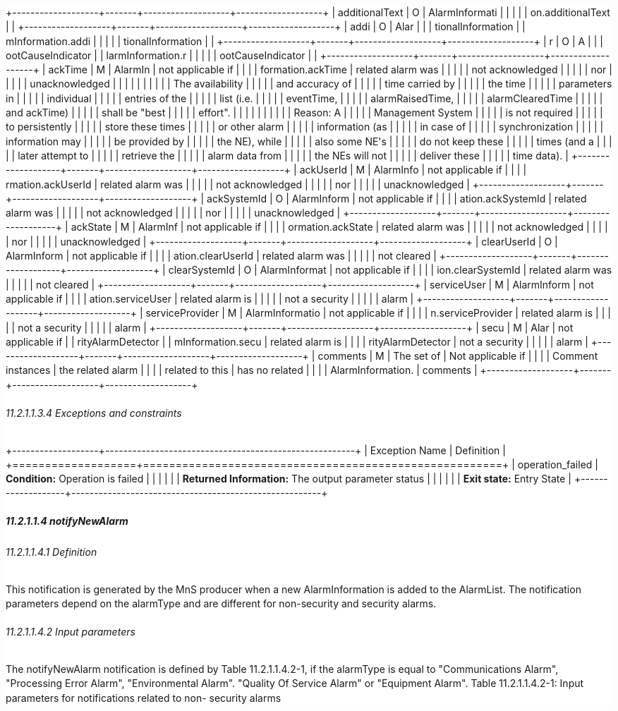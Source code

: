 +-------------------+-------+-------------------+-------------------+ | additionalText | O | AlarmInformati | | | | | on.additionalText | | +-------------------+-------+-------------------+-------------------+ | addi | O | Alar | | | tionalInformation | | mInformation.addi | | | | | tionalInformation | | +-------------------+-------+-------------------+-------------------+ | r | O | A | | | ootCauseIndicator | | larmInformation.r | | | | | ootCauseIndicator | | +-------------------+-------+-------------------+-------------------+ | ackTime | M | AlarmIn | not applicable if | | | | formation.ackTime | related alarm was | | | | | not acknowledged | | | | | nor | | | | | unacknowledged | | | | | | | | | | The availability | | | | | and accuracy of | | | | | time carried by | | | | | the time | | | | | parameters in | | | | | individual | | | | | entries of the | | | | | list (i.e. | | | | | eventTime, | | | | | alarmRaisedTime, | | | | | alarmClearedTime | | | | | and ackTime) | | | | | shall be \"best | | | | | effort\". | | | | | | | | | | Reason: A | | | | | Management System | | | | | is not required | | | | | to persistently | | | | | store these times | | | | | or other alarm | | | | | information (as | | | | | in case of | | | | | synchronization | | | | | information may | | | | | be provided by | | | | | the NE), while | | | | | also some NE\'s | | | | | do not keep these | | | | | times (and a | | | | | later attempt to | | | | | retrieve the | | | | | alarm data from | | | | | the NEs will not | | | | | deliver these | | | | | time data). | +-------------------+-------+-------------------+-------------------+ | ackUserId | M | AlarmInfo | not applicable if | | | | rmation.ackUserId | related alarm was | | | | | not acknowledged | | | | | nor | | | | | unacknowledged | +-------------------+-------+-------------------+-------------------+ | ackSystemId | O | AlarmInform | not applicable if | | | | ation.ackSystemId | related alarm was | | | | | not acknowledged | | | | | nor | | | | | unacknowledged | +-------------------+-------+-------------------+-------------------+ | ackState | M | AlarmInf | not applicable if | | | | ormation.ackState | related alarm was | | | | | not acknowledged | | | | | nor | | | | | unacknowledged | +-------------------+-------+-------------------+-------------------+ | clearUserId | O | AlarmInform | not applicable if | | | | ation.clearUserId | related alarm was | | | | | not cleared | +-------------------+-------+-------------------+-------------------+ | clearSystemId | O | AlarmInformat | not applicable if | | | | ion.clearSystemId | related alarm was | | | | | not cleared | +-------------------+-------+-------------------+-------------------+ | serviceUser | M | AlarmInform | not applicable if | | | | ation.serviceUser | related alarm is | | | | | not a security | | | | | alarm | +-------------------+-------+-------------------+-------------------+ | serviceProvider | M | AlarmInformatio | not applicable if | | | | n.serviceProvider | related alarm is | | | | | not a security | | | | | alarm | +-------------------+-------+-------------------+-------------------+ | secu | M | Alar | not applicable if | | rityAlarmDetector | | mInformation.secu | related alarm is | | | | rityAlarmDetector | not a security | | | | | alarm | +-------------------+-------+-------------------+-------------------+ | comments | M | The set of | Not applicable if | | | | Comment instances | the related alarm | | | | related to this | has no related | | | | AlarmInformation. | comments | +-------------------+-------+-------------------+-------------------+
###### 11.2.1.1.3.4 Exceptions and constraints
+-------------------+-------------------------------------------------------+ | Exception Name | Definition | +===================+=======================================================+ | operation_failed | **Condition:** Operation is failed | | | | | | **Returned Information:** The output parameter status | | | | | | **Exit state:** Entry State | +-------------------+-------------------------------------------------------+
##### 11.2.1.1.4 notifyNewAlarm
###### 11.2.1.1.4.1 Definition
This notification is generated by the MnS producer when a new AlarmInformation
is added to the AlarmList. The notification parameters depend on the alarmType
and are different for non-security and security alarms.
###### 11.2.1.1.4.2 Input parameters
The notifyNewAlarm notification is defined by Table 11.2.1.1.4.2-1, if the
alarmType is equal to \"Communications Alarm\", \"Processing Error Alarm\",
\"Environmental Alarm\". \"Quality Of Service Alarm\" or \"Equipment Alarm\".
Table 11.2.1.1.4.2-1: Input parameters for notifications related to non-
security alarms